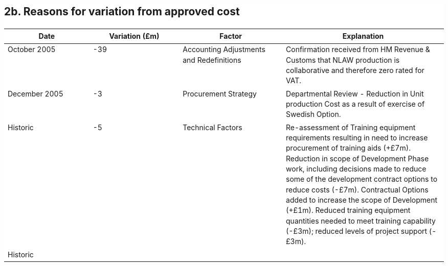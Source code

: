 ## 2b. Reasons for variation from approved cost

<table>
<colgroup>
<col style="width: 19%" />
<col style="width: 20%" />
<col style="width: 23%" />
<col style="width: 36%" />
</colgroup>
<thead>
<tr>
<th>
Date
</th>
<th>
Variation (£m)
</th>
<th>Factor</th>
<th>Explanation</th>
</tr>
</thead>
<tbody>
<tr>
<td>
October 2005
</td>
<td>-39</td>
<td>Accounting Adjustments and Redefinitions</td>
<td>Confirmation received from HM Revenue &amp; Customs that NLAW production is collaborative and therefore zero rated for VAT.</td>
</tr>
<tr>
<td>
December 2005
</td>
<td>-3</td>
<td>
Procurement Strategy
</td>
<td>Departmental Review - Reduction in Unit production Cost as a result of exercise of Swedish Option.</td>
</tr>
<tr>
<td>
Historic
</td>
<td>
-5
</td>
<td>
Technical Factors
</td>
<td>Re-assessment of Training equipment requirements resulting in need to increase procurement of training aids (+£7m). Reduction in scope of Development Phase work, including decisions made to reduce some of the development contract options to reduce costs (-£7m). Contractual Options added to increase the scope of Development (+£1m). Reduced training equipment quantities needed to meet training capability (-£3m); reduced levels of project support (-£3m).</td>
</tr>
<tr>
<td>
Historic
</td>
<td>